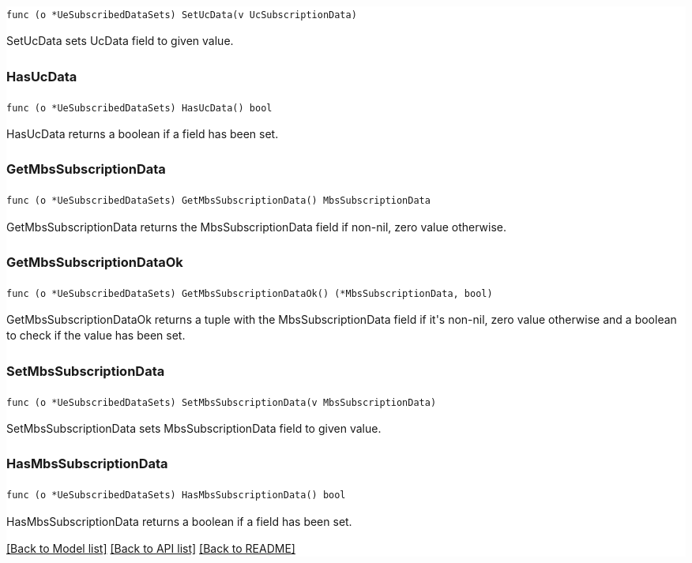 `func (o *UeSubscribedDataSets) SetUcData(v UcSubscriptionData)`

SetUcData sets UcData field to given value.

### HasUcData

`func (o *UeSubscribedDataSets) HasUcData() bool`

HasUcData returns a boolean if a field has been set.

### GetMbsSubscriptionData

`func (o *UeSubscribedDataSets) GetMbsSubscriptionData() MbsSubscriptionData`

GetMbsSubscriptionData returns the MbsSubscriptionData field if non-nil, zero value otherwise.

### GetMbsSubscriptionDataOk

`func (o *UeSubscribedDataSets) GetMbsSubscriptionDataOk() (*MbsSubscriptionData, bool)`

GetMbsSubscriptionDataOk returns a tuple with the MbsSubscriptionData field if it's non-nil, zero value otherwise
and a boolean to check if the value has been set.

### SetMbsSubscriptionData

`func (o *UeSubscribedDataSets) SetMbsSubscriptionData(v MbsSubscriptionData)`

SetMbsSubscriptionData sets MbsSubscriptionData field to given value.

### HasMbsSubscriptionData

`func (o *UeSubscribedDataSets) HasMbsSubscriptionData() bool`

HasMbsSubscriptionData returns a boolean if a field has been set.


[[Back to Model list]](../README.md#documentation-for-models) [[Back to API list]](../README.md#documentation-for-api-endpoints) [[Back to README]](../README.md)


